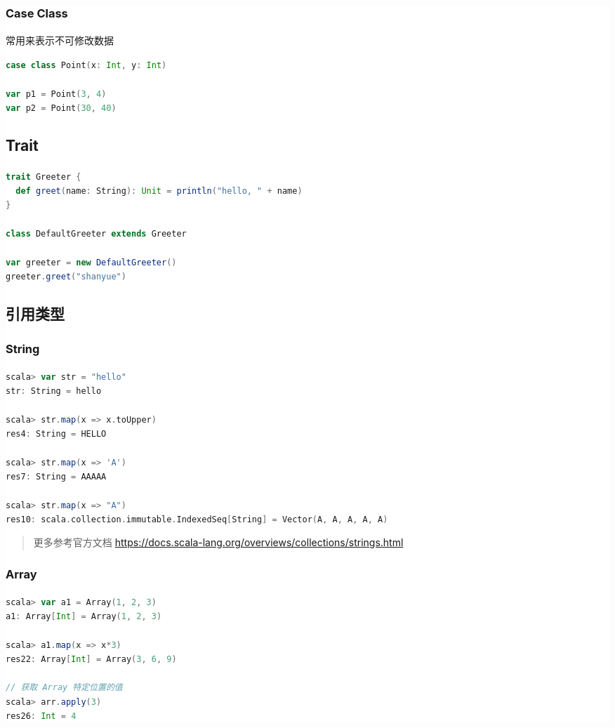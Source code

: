 ### Case Class

常用来表示不可修改数据

```scala
case class Point(x: Int, y: Int)

var p1 = Point(3, 4)
var p2 = Point(30, 40)
```

## Trait

```scala
trait Greeter {
  def greet(name: String): Unit = println("hello, " + name)
}

class DefaultGreeter extends Greeter

var greeter = new DefaultGreeter()
greeter.greet("shanyue")
```

## 引用类型

### String

```scala
scala> var str = "hello"
str: String = hello

scala> str.map(x => x.toUpper)
res4: String = HELLO

scala> str.map(x => 'A')
res7: String = AAAAA

scala> str.map(x => "A")
res10: scala.collection.immutable.IndexedSeq[String] = Vector(A, A, A, A, A)
```

> 更多参考官方文档 <https://docs.scala-lang.org/overviews/collections/strings.html>

### Array

```scala
scala> var a1 = Array(1, 2, 3)
a1: Array[Int] = Array(1, 2, 3)

scala> a1.map(x => x*3)
res22: Array[Int] = Array(3, 6, 9)

// 获取 Array 特定位置的值
scala> arr.apply(3)
res26: Int = 4
```
